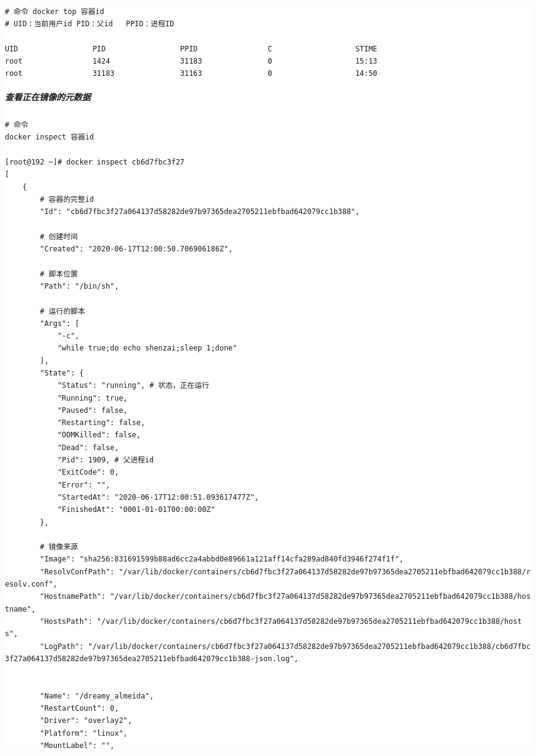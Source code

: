~~~shell
# 命令 docker top 容器id
# UID：当前用户id PID：父id   PPID：进程ID

UID                 PID                 PPID                C                   STIME     
root                1424                31183               0                   15:13              
root                31183               31163               0                   14:50     
~~~





##### 查看正在镜像的元数据

```shell
# 命令
docker inspect 容器id

[root@192 ~]# docker inspect cb6d7fbc3f27
[
    {
        # 容器的完整id
        "Id": "cb6d7fbc3f27a064137d58282de97b97365dea2705211ebfbad642079cc1b388",
        
        # 创建时间
        "Created": "2020-06-17T12:00:50.706906186Z",
        
        # 脚本位置
        "Path": "/bin/sh",
        
        # 运行的脚本
        "Args": [
            "-c",
            "while true;do echo shenzai;sleep 1;done"
        ],
        "State": {
            "Status": "running", # 状态，正在运行
            "Running": true,
            "Paused": false,
            "Restarting": false,
            "OOMKilled": false,
            "Dead": false,
            "Pid": 1909, # 父进程id
            "ExitCode": 0,
            "Error": "",
            "StartedAt": "2020-06-17T12:00:51.093617477Z",
            "FinishedAt": "0001-01-01T00:00:00Z"
        },
        
        # 镜像来源 
        "Image": "sha256:831691599b88ad6cc2a4abbd0e89661a121aff14cfa289ad840fd3946f274f1f",
        "ResolvConfPath": "/var/lib/docker/containers/cb6d7fbc3f27a064137d58282de97b97365dea2705211ebfbad642079cc1b388/resolv.conf",
        "HostnamePath": "/var/lib/docker/containers/cb6d7fbc3f27a064137d58282de97b97365dea2705211ebfbad642079cc1b388/hostname",
        "HostsPath": "/var/lib/docker/containers/cb6d7fbc3f27a064137d58282de97b97365dea2705211ebfbad642079cc1b388/hosts",
        "LogPath": "/var/lib/docker/containers/cb6d7fbc3f27a064137d58282de97b97365dea2705211ebfbad642079cc1b388/cb6d7fbc3f27a064137d58282de97b97365dea2705211ebfbad642079cc1b388-json.log",
        
        
        "Name": "/dreamy_almeida",
        "RestartCount": 0,
        "Driver": "overlay2",
        "Platform": "linux",
        "MountLabel": "",
```